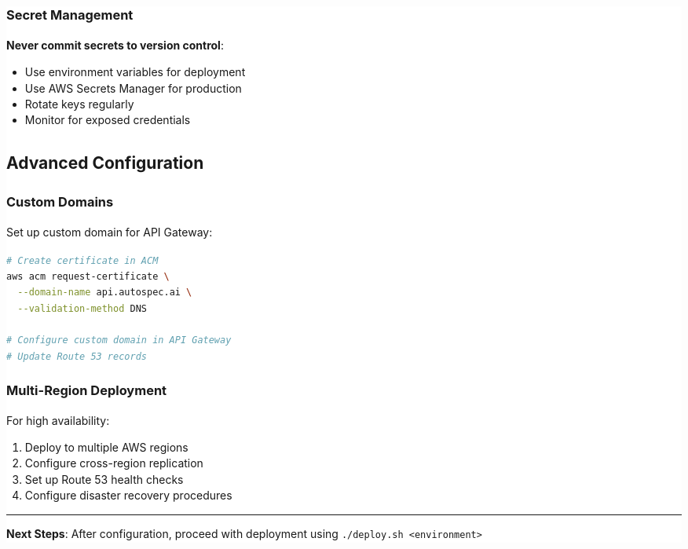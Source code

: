 ### Secret Management

**Never commit secrets to version control**:
- Use environment variables for deployment
- Use AWS Secrets Manager for production
- Rotate keys regularly
- Monitor for exposed credentials

## Advanced Configuration

### Custom Domains

Set up custom domain for API Gateway:
```bash
# Create certificate in ACM
aws acm request-certificate \
  --domain-name api.autospec.ai \
  --validation-method DNS

# Configure custom domain in API Gateway
# Update Route 53 records
```

### Multi-Region Deployment

For high availability:
1. Deploy to multiple AWS regions
2. Configure cross-region replication
3. Set up Route 53 health checks
4. Configure disaster recovery procedures

---

**Next Steps**: After configuration, proceed with deployment using `./deploy.sh <environment>`